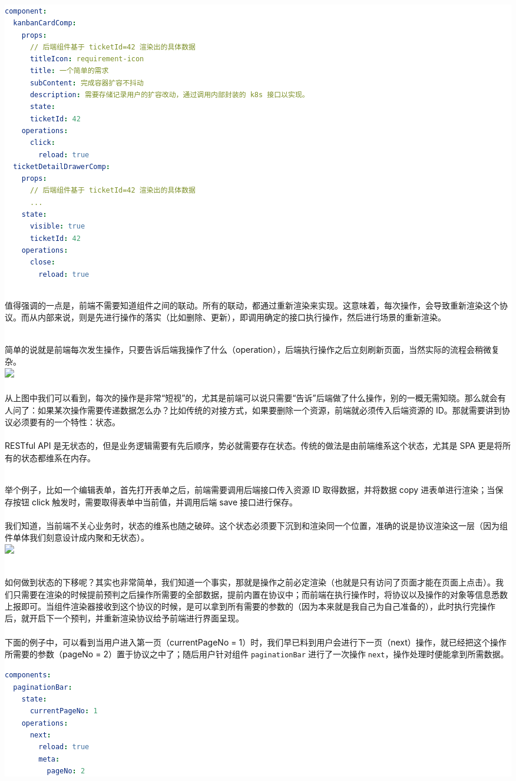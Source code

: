 ```yaml
component:
  kanbanCardComp:
    props:
      // 后端组件基于 ticketId=42 渲染出的具体数据
      titleIcon: requirement-icon
      title: 一个简单的需求
      subContent: 完成容器扩容不抖动
      description: 需要存储记录用户的扩容改动，通过调用内部封装的 k8s 接口以实现。
	  state:
      ticketId: 42
    operations:
      click:
        reload: true
  ticketDetailDrawerComp:
    props:
      // 后端组件基于 ticketId=42 渲染出的具体数据
      ...
    state:
      visible: true
      ticketId: 42
    operations:
      close:
        reload: true
```

<br />值得强调的一点是，前端不需要知道组件之间的联动。所有的联动，都通过重新渲染来实现。这意味着，每次操作，会导致重新渲染这个协议。而从内部来说，则是先进行操作的落实（比如删除、更新），即调用确定的接口执行操作，然后进行场景的重新渲染。<br />​

简单的说就是前端每次发生操作，只要告诉后端我操作了什么（operation），后端执行操作之后立刻刷新页面，当然实际的流程会稍微复杂。<br />![](http://terminus-paas.oss-cn-hangzhou.aliyuncs.com/paas-doc/2021/08/25/c8390da6-3812-4119-9d59-9c6c8eb5bf8c.png)<br />
<br />从上图中我们可以看到，每次的操作是非常“短视”的，尤其是前端可以说只需要“告诉”后端做了什么操作，别的一概无需知晓。那么就会有人问了：如果某次操作需要传递数据怎么办？比如传统的对接方式，如果要删除一个资源，前端就必须传入后端资源的 ID。那就需要讲到协议必须要有的一个特性：状态。<br />
<br />RESTful API 是无状态的，但是业务逻辑需要有先后顺序，势必就需要存在状态。传统的做法是由前端维系这个状态，尤其是 SPA 更是将所有的状态都维系在内存。<br />​

举个例子，比如一个编辑表单，首先打开表单之后，前端需要调用后端接口传入资源 ID 取得数据，并将数据 copy 进表单进行渲染；当保存按钮 click 触发时，需要取得表单中当前值，并调用后端 save 接口进行保存。<br />
<br />我们知道，当前端不关心业务时，状态的维系也随之破碎。这个状态必须要下沉到和渲染同一个位置，准确的说是协议渲染这一层（因为组件单体我们刻意设计成内聚和无状态）。<br />![](http://terminus-paas.oss-cn-hangzhou.aliyuncs.com/paas-doc/2021/08/25/056f37d9-4fac-41fc-b30f-b580f41001b7.png)<br />​

如何做到状态的下移呢？其实也非常简单，我们知道一个事实，那就是操作之前必定渲染（也就是只有访问了页面才能在页面上点击）。我们只需要在渲染的时候提前预判之后操作所需要的全部数据，提前内置在协议中；而前端在执行操作时，将协议以及操作的对象等信息悉数上报即可。当组件渲染器接收到这个协议的时候，是可以拿到所有需要的参数的（因为本来就是我自己为自己准备的），此时执行完操作后，就开启下一个预判，并重新渲染协议给予前端进行界面呈现。<br />
<br />下面的例子中，可以看到当用户进入第一页（currentPageNo = 1）时，我们早已料到用户会进行下一页（next）操作，就已经把这个操作所需要的参数（pageNo = 2）置于协议之中了；随后用户针对组件 `paginationBar` 进行了一次操作 `next`，操作处理时便能拿到所需数据。<br />

```yaml
components:
  paginationBar:
    state:
      currentPageNo: 1
    operations:
      next:
        reload: true
        meta:
          pageNo: 2
```
